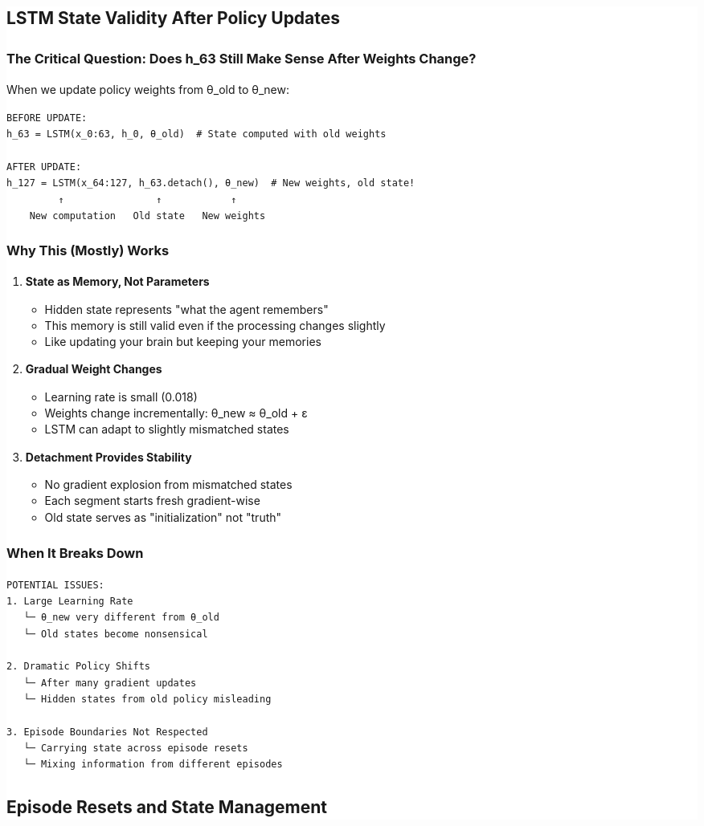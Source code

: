 ## LSTM State Validity After Policy Updates

### The Critical Question: Does h_63 Still Make Sense After Weights Change?

When we update policy weights from θ_old to θ_new:

```
BEFORE UPDATE:
h_63 = LSTM(x_0:63, h_0, θ_old)  # State computed with old weights

AFTER UPDATE:
h_127 = LSTM(x_64:127, h_63.detach(), θ_new)  # New weights, old state!
         ↑                ↑            ↑
    New computation   Old state   New weights
```

### Why This (Mostly) Works

1. **State as Memory, Not Parameters**
   - Hidden state represents "what the agent remembers"
   - This memory is still valid even if the processing changes slightly
   - Like updating your brain but keeping your memories

2. **Gradual Weight Changes**
   - Learning rate is small (0.018)
   - Weights change incrementally: θ_new ≈ θ_old + ε
   - LSTM can adapt to slightly mismatched states

3. **Detachment Provides Stability**
   - No gradient explosion from mismatched states
   - Each segment starts fresh gradient-wise
   - Old state serves as "initialization" not "truth"

### When It Breaks Down

```
POTENTIAL ISSUES:
1. Large Learning Rate
   └─ θ_new very different from θ_old
   └─ Old states become nonsensical
   
2. Dramatic Policy Shifts
   └─ After many gradient updates
   └─ Hidden states from old policy misleading
   
3. Episode Boundaries Not Respected
   └─ Carrying state across episode resets
   └─ Mixing information from different episodes
```

## Episode Resets and State Management
